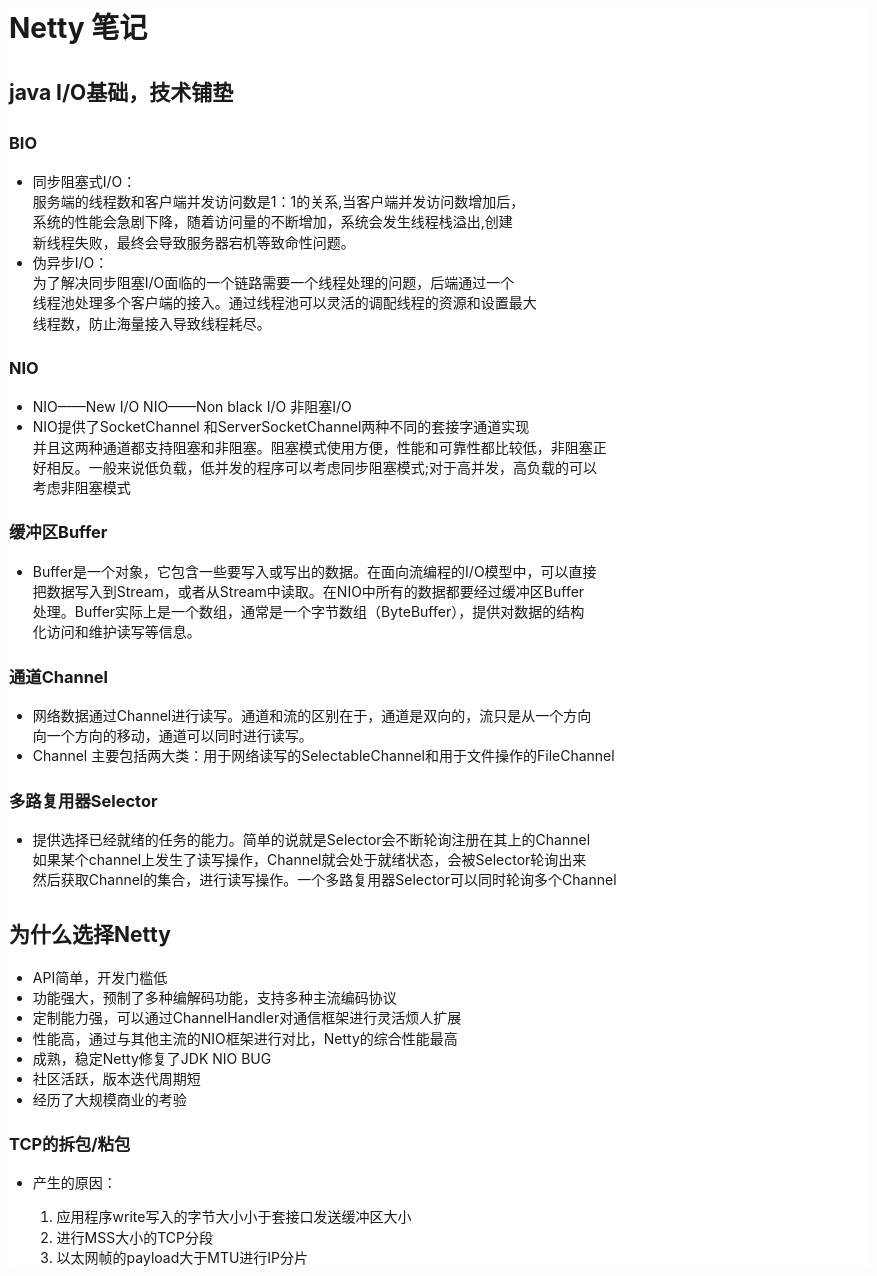 # Netty 笔记
## java I/O基础，技术铺垫
### BIO    
* 同步阻塞式I/O：  
    服务端的线程数和客户端并发访问数是1：1的关系,当客户端并发访问数增加后，  
    系统的性能会急剧下降，随着访问量的不断增加，系统会发生线程栈溢出,创建    
    新线程失败，最终会导致服务器宕机等致命性问题。
* 伪异步I/O：   
    为了解决同步阻塞I/O面临的一个链路需要一个线程处理的问题，后端通过一个    
    线程池处理多个客户端的接入。通过线程池可以灵活的调配线程的资源和设置最大   
    线程数，防止海量接入导致线程耗尽。     
### NIO
*   NIO——New I/O NIO——Non black I/O 非阻塞I/O  
*   NIO提供了SocketChannel 和ServerSocketChannel两种不同的套接字通道实现   
    并且这两种通道都支持阻塞和非阻塞。阻塞模式使用方便，性能和可靠性都比较低，非阻塞正   
    好相反。一般来说低负载，低并发的程序可以考虑同步阻塞模式;对于高并发，高负载的可以  
    考虑非阻塞模式
### 缓冲区Buffer  
*   Buffer是一个对象，它包含一些要写入或写出的数据。在面向流编程的I/O模型中，可以直接   
    把数据写入到Stream，或者从Stream中读取。在NIO中所有的数据都要经过缓冲区Buffer   
    处理。Buffer实际上是一个数组，通常是一个字节数组（ByteBuffer），提供对数据的结构  
    化访问和维护读写等信息。
### 通道Channel
*   网络数据通过Channel进行读写。通道和流的区别在于，通道是双向的，流只是从一个方向    
    向一个方向的移动，通道可以同时进行读写。
*   Channel 主要包括两大类：用于网络读写的SelectableChannel和用于文件操作的FileChannel   
### 多路复用器Selector
*   提供选择已经就绪的任务的能力。简单的说就是Selector会不断轮询注册在其上的Channel    
    如果某个channel上发生了读写操作，Channel就会处于就绪状态，会被Selector轮询出来    
    然后获取Channel的集合，进行读写操作。一个多路复用器Selector可以同时轮询多个Channel  
##  为什么选择Netty
*   API简单，开发门槛低   
*   功能强大，预制了多种编解码功能，支持多种主流编码协议
*   定制能力强，可以通过ChannelHandler对通信框架进行灵活烦人扩展
*   性能高，通过与其他主流的NIO框架进行对比，Netty的综合性能最高
*   成熟，稳定Netty修复了JDK NIO BUG
*   社区活跃，版本迭代周期短
*   经历了大规模商业的考验
### TCP的拆包/粘包
*   产生的原因： 
   
    1. 应用程序write写入的字节大小小于套接口发送缓冲区大小    
    2. 进行MSS大小的TCP分段    
    3. 以太网帧的payload大于MTU进行IP分片  
    